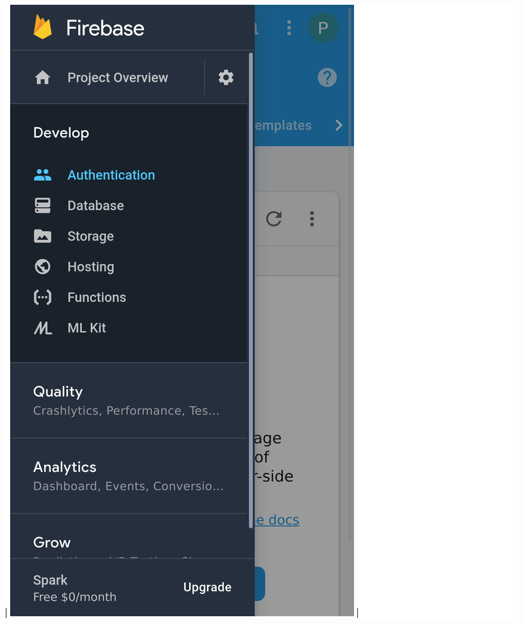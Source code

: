 | ![Firebase console: Add Google sign-in authentication - step 1](How-to-make-Firebase-Authentication-via-Google-API-in-Angular/firebase-console-project-authentication.png) |